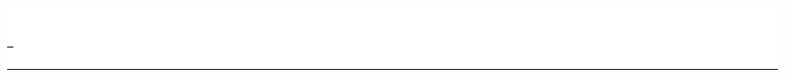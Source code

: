<td style align="left" valign="top" charoff="50">

 

</td>

<td style align="right" valign="top" charoff="50">

–

</td>

</tr>

</tbody>

</table>

  
  

<table style="border-collapse: collapse;border-top: 0.5pt solid ; ">

<colgroup>

<col align="center" width="10%">

</col>

<col align="justify" width="3%">

</col>

<col align="justify" width="1%">

</col>

<col align="justify" width="41%">

</col>

<col align="justify" width="2%">

</col>

<col align="justify" width="4%">

</col>

<col align="right" width="13%">

</col>

<col align="right" width="13%">

</col>

<col align="right" width="13%">

</col>

</colgroup>

<thead valign="bottom">

<tr>
